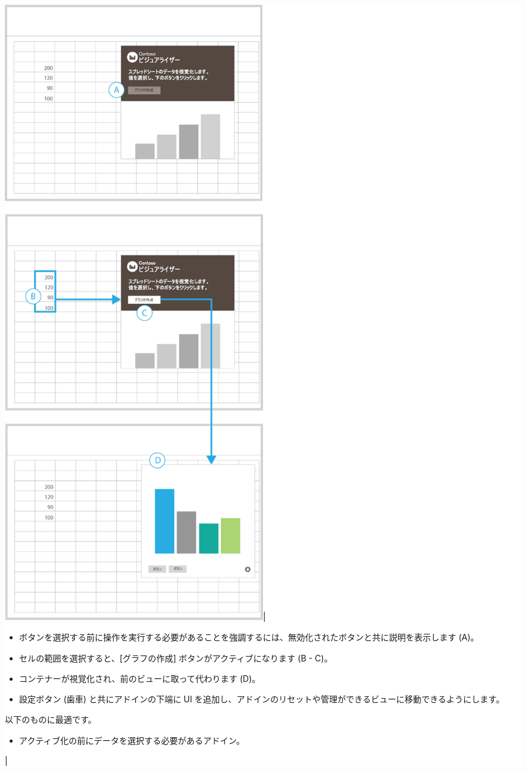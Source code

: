 ![スプレッドシート内のデータからグラフを生成する Excel 用コンテンツ アプリ](../../../images/off15appUXFig01.png)|
<ul xmlns:xlink="http://www.w3.org/1999/xlink" xmlns:mtps="http://msdn2.microsoft.com/mtps" xmlns:mshelp="http://msdn.microsoft.com/mshelp" xmlns:ddue="http://ddue.schemas.microsoft.com/authoring/2003/5" xmlns:msxsl="urn:schemas-microsoft-com:xslt"><li><p>ボタンを選択する前に操作を実行する必要があることを強調するには、無効化されたボタンと共に説明を表示します (A)。</p></li><li><p>セルの範囲を選択すると、[<span class="ui">グラフの作成</span>] ボタンがアクティブになります (B - C)。</p></li><li><p>コンテナーが視覚化され、前のビューに取って代わります (D)。</p></li><li><p>設定ボタン (歯車) と共にアドインの下端に UI を追加し、アドインのリセットや管理ができるビューに移動できるようにします。</p></li></ul>以下のものに最適です。
<ul xmlns:xlink="http://www.w3.org/1999/xlink" xmlns:mtps="http://msdn2.microsoft.com/mtps" xmlns:mshelp="http://msdn.microsoft.com/mshelp" xmlns:ddue="http://ddue.schemas.microsoft.com/authoring/2003/5" xmlns:msxsl="urn:schemas-microsoft-com:xslt"><li><p>アクティブ化の前にデータを選択する必要があるアドイン。</p></li></ul>|
